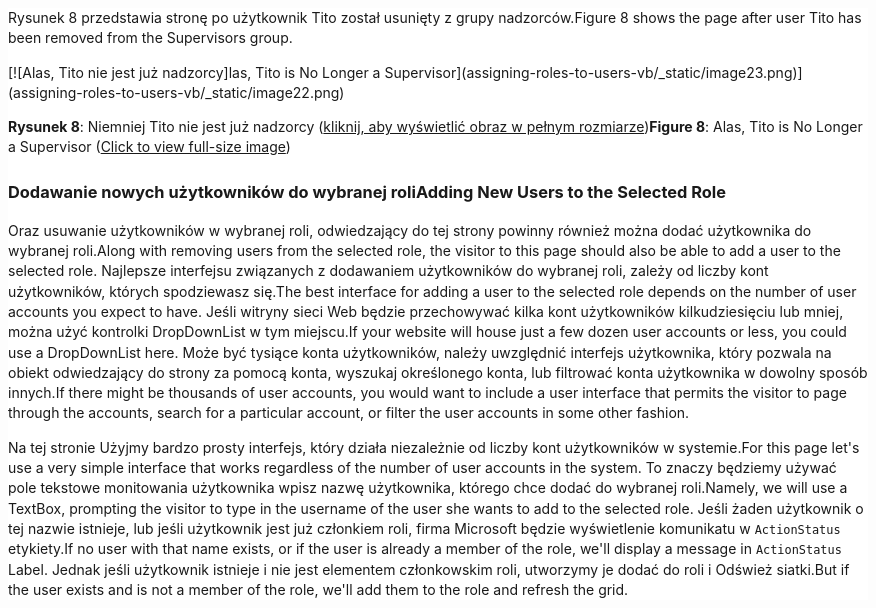 
<span data-ttu-id="6b3e8-275">Rysunek 8 przedstawia stronę po użytkownik Tito został usunięty z grupy nadzorców.</span><span class="sxs-lookup"><span data-stu-id="6b3e8-275">Figure 8 shows the page after user Tito has been removed from the Supervisors group.</span></span>


[![A<span data-ttu-id="6b3e8-276">las, Tito nie jest już nadzorcy]</span><span class="sxs-lookup"><span data-stu-id="6b3e8-276">las, Tito is No Longer a Supervisor]</span></span>(assigning-roles-to-users-vb/_static/image23.png)](assigning-roles-to-users-vb/_static/image22.png)

<span data-ttu-id="6b3e8-277">**Rysunek 8**: Niemniej Tito nie jest już nadzorcy ([kliknij, aby wyświetlić obraz w pełnym rozmiarze](assigning-roles-to-users-vb/_static/image24.png))</span><span class="sxs-lookup"><span data-stu-id="6b3e8-277">**Figure 8**: Alas, Tito is No Longer a Supervisor  ([Click to view full-size image](assigning-roles-to-users-vb/_static/image24.png))</span></span>


### <a name="adding-new-users-to-the-selected-role"></a><span data-ttu-id="6b3e8-278">Dodawanie nowych użytkowników do wybranej roli</span><span class="sxs-lookup"><span data-stu-id="6b3e8-278">Adding New Users to the Selected Role</span></span>

<span data-ttu-id="6b3e8-279">Oraz usuwanie użytkowników w wybranej roli, odwiedzający do tej strony powinny również można dodać użytkownika do wybranej roli.</span><span class="sxs-lookup"><span data-stu-id="6b3e8-279">Along with removing users from the selected role, the visitor to this page should also be able to add a user to the selected role.</span></span> <span data-ttu-id="6b3e8-280">Najlepsze interfejsu związanych z dodawaniem użytkowników do wybranej roli, zależy od liczby kont użytkowników, których spodziewasz się.</span><span class="sxs-lookup"><span data-stu-id="6b3e8-280">The best interface for adding a user to the selected role depends on the number of user accounts you expect to have.</span></span> <span data-ttu-id="6b3e8-281">Jeśli witryny sieci Web będzie przechowywać kilka kont użytkowników kilkudziesięciu lub mniej, można użyć kontrolki DropDownList w tym miejscu.</span><span class="sxs-lookup"><span data-stu-id="6b3e8-281">If your website will house just a few dozen user accounts or less, you could use a DropDownList here.</span></span> <span data-ttu-id="6b3e8-282">Może być tysiące konta użytkowników, należy uwzględnić interfejs użytkownika, który pozwala na obiekt odwiedzający do strony za pomocą konta, wyszukaj określonego konta, lub filtrować konta użytkownika w dowolny sposób innych.</span><span class="sxs-lookup"><span data-stu-id="6b3e8-282">If there might be thousands of user accounts, you would want to include a user interface that permits the visitor to page through the accounts, search for a particular account, or filter the user accounts in some other fashion.</span></span>

<span data-ttu-id="6b3e8-283">Na tej stronie Użyjmy bardzo prosty interfejs, który działa niezależnie od liczby kont użytkowników w systemie.</span><span class="sxs-lookup"><span data-stu-id="6b3e8-283">For this page let's use a very simple interface that works regardless of the number of user accounts in the system.</span></span> <span data-ttu-id="6b3e8-284">To znaczy będziemy używać pole tekstowe monitowania użytkownika wpisz nazwę użytkownika, którego chce dodać do wybranej roli.</span><span class="sxs-lookup"><span data-stu-id="6b3e8-284">Namely, we will use a TextBox, prompting the visitor to type in the username of the user she wants to add to the selected role.</span></span> <span data-ttu-id="6b3e8-285">Jeśli żaden użytkownik o tej nazwie istnieje, lub jeśli użytkownik jest już członkiem roli, firma Microsoft będzie wyświetlenie komunikatu w `ActionStatus` etykiety.</span><span class="sxs-lookup"><span data-stu-id="6b3e8-285">If no user with that name exists, or if the user is already a member of the role, we'll display a message in `ActionStatus` Label.</span></span> <span data-ttu-id="6b3e8-286">Jednak jeśli użytkownik istnieje i nie jest elementem członkowskim roli, utworzymy je dodać do roli i Odśwież siatki.</span><span class="sxs-lookup"><span data-stu-id="6b3e8-286">But if the user exists and is not a member of the role, we'll add them to the role and refresh the grid.</span></span>
